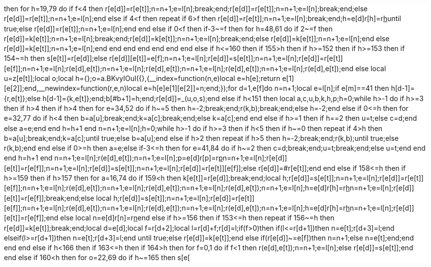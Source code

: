 then for h=19,79 do if f<4 then r[e[d]]=r[e[t]];n=n+1;e=l[n];break;end;r[e[d]]=r[e[t]];n=n+1;e=l[n];break;end;else r[e[d]]=r[e[t]];n=n+1;e=l[n];end else if 4<f then repeat if 6>f then r[e[d]]=r[e[t]];n=n+1;e=l[n];break;end;h=e[d]r[h]=r[h](o(r,h+1,e[t]))until true;else r[e[d]]=r[e[t]];n=n+1;e=l[n];end end else if 0<f then if-3~=f then for h=48,61 do if 2~=f then r[e[d]]=k[e[t]];n=n+1;e=l[n];break;end;r[e[d]]=k[e[t]];n=n+1;e=l[n];break;end;else r[e[d]]=k[e[t]];n=n+1;e=l[n];end else r[e[d]]=k[e[t]];n=n+1;e=l[n];end end end end end end end else if h<=160 then if 155>h then if h>=152 then if h>=153 then if 154~=h then s[e[t]]=r[e[d]];else r[e[d]][e[t]]=e[f];n=n+1;e=l[n];r[e[d]]=s[e[t]];n=n+1;e=l[n];r[e[d]]=r[e[t]][e[f]];n=n+1;e=l[n];r(e[d],e[t]);n=n+1;e=l[n];r(e[d],e[t]);n=n+1;e=l[n];r(e[d],e[t]);n=n+1;e=l[n];r(e[d],e[t]);end else local u=z[e[t]];local o;local h={};o=a.BKvyIOuI({},{__index=function(n,e)local e=h[e];return e[1][e[2]];end,__newindex=function(r,e,n)local e=h[e]e[1][e[2]]=n;end;});for d=1,e[f]do n=n+1;local e=l[n];if e[m]==41 then h[d-1]={r,e[t]};else h[d-1]={k,e[t]};end;b[#b+1]=h;end;r[e[d]]=_(u,o,s);end else if h<151 then local a,c,u,b,k,h,p;h=0;while h>-1 do if h>=3 then if h>4 then if h>4 then for e=34,52 do if h~=5 then h=-2;break;end;r(k,b);break;end;else h=-2;end else if 0<=h then for e=32,77 do if h<4 then b=a[u];break;end;k=a[c];break;end;else k=a[c];end end else if h>=1 then if h==2 then u=t;else c=d;end else a=e;end end h=h+1 end n=n+1;e=l[n];h=0;while h>-1 do if h>=3 then if h<5 then if h~=0 then repeat if 4>h then b=a[u];break;end;k=a[c];until true;else b=a[u];end else if h>2 then repeat if h>5 then h=-2;break;end;r(k,b);until true;else r(k,b);end end else if 0>=h then a=e;else if-3<=h then for e=41,84 do if h~=2 then c=d;break;end;u=t;break;end;else u=t;end end end h=h+1 end n=n+1;e=l[n];r(e[d],e[t]);n=n+1;e=l[n];p=e[d]r[p]=r[p](o(r,p+1,e[t]))n=n+1;e=l[n];r[e[d]][e[t]]=r[e[f]];n=n+1;e=l[n];r[e[d]]=s[e[t]];n=n+1;e=l[n];r[e[d]]=r[e[t]][e[f]];else r[e[d]]=#r[e[t]];end end else if 158<=h then if h>=159 then if h>157 then for a=16,74 do if 159<h then k[e[t]]=r[e[d]];break;end;local h;r[e[d]]=s[e[t]];n=n+1;e=l[n];r[e[d]]=r[e[t]][e[f]];n=n+1;e=l[n];r(e[d],e[t]);n=n+1;e=l[n];r(e[d],e[t]);n=n+1;e=l[n];r(e[d],e[t]);n=n+1;e=l[n];h=e[d]r[h]=r[h](o(r,h+1,e[t]))n=n+1;e=l[n];r[e[d]][e[t]]=r[e[f]];break;end;else local h;r[e[d]]=s[e[t]];n=n+1;e=l[n];r[e[d]]=r[e[t]][e[f]];n=n+1;e=l[n];r(e[d],e[t]);n=n+1;e=l[n];r(e[d],e[t]);n=n+1;e=l[n];r(e[d],e[t]);n=n+1;e=l[n];h=e[d]r[h]=r[h](o(r,h+1,e[t]))n=n+1;e=l[n];r[e[d]][e[t]]=r[e[f]];end else local n=e[d]r[n]=r[n](o(r,n+1,e[t]))end else if h>=156 then if 153<=h then repeat if 156~=h then r[e[d]]=k[e[t]];break;end;local d=e[d];local f=r[d+2];local l=r[d]+f;r[d]=l;if(f>0)then if(l<=r[d+1])then n=e[t];r[d+3]=l;end elseif(l>=r[d+1])then n=e[t];r[d+3]=l;end until true;else r[e[d]]=k[e[t]];end else if(r[e[d]]~=e[f])then n=n+1;else n=e[t];end;end end end else if h<166 then if 163<=h then if 164>h then for f=0,1 do if f<1 then r(e[d],e[t]);n=n+1;e=l[n];else r[e[d]]=s[e[t]];end end else if 160<h then for o=22,69 do if h~=165 then s[e[